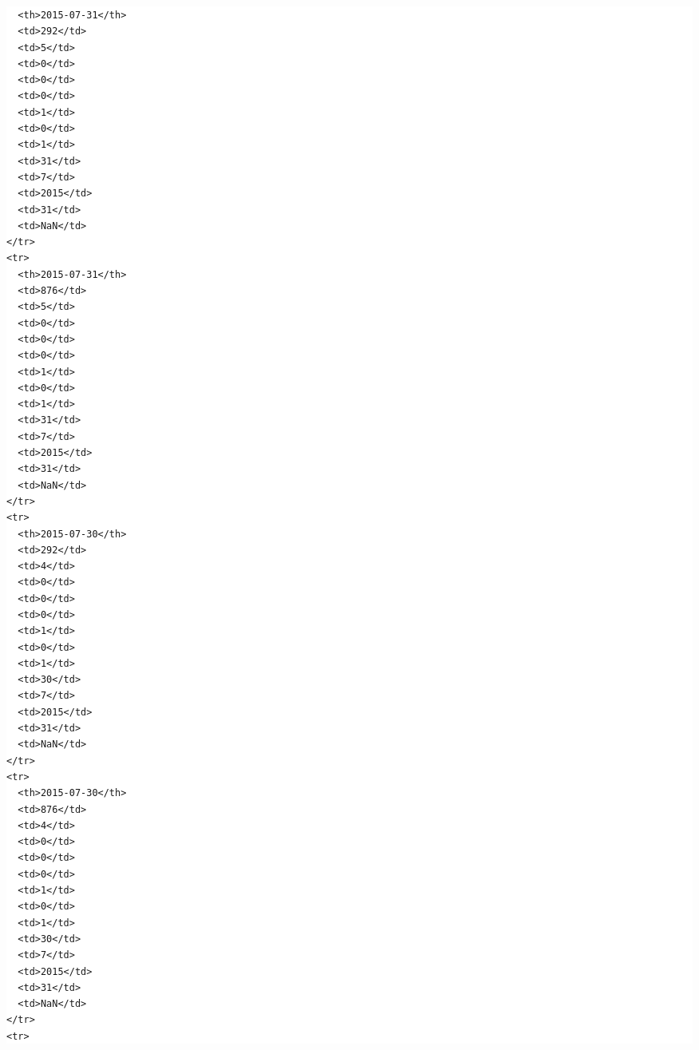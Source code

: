       <th>2015-07-31</th>
      <td>292</td>
      <td>5</td>
      <td>0</td>
      <td>0</td>
      <td>0</td>
      <td>1</td>
      <td>0</td>
      <td>1</td>
      <td>31</td>
      <td>7</td>
      <td>2015</td>
      <td>31</td>
      <td>NaN</td>
    </tr>
    <tr>
      <th>2015-07-31</th>
      <td>876</td>
      <td>5</td>
      <td>0</td>
      <td>0</td>
      <td>0</td>
      <td>1</td>
      <td>0</td>
      <td>1</td>
      <td>31</td>
      <td>7</td>
      <td>2015</td>
      <td>31</td>
      <td>NaN</td>
    </tr>
    <tr>
      <th>2015-07-30</th>
      <td>292</td>
      <td>4</td>
      <td>0</td>
      <td>0</td>
      <td>0</td>
      <td>1</td>
      <td>0</td>
      <td>1</td>
      <td>30</td>
      <td>7</td>
      <td>2015</td>
      <td>31</td>
      <td>NaN</td>
    </tr>
    <tr>
      <th>2015-07-30</th>
      <td>876</td>
      <td>4</td>
      <td>0</td>
      <td>0</td>
      <td>0</td>
      <td>1</td>
      <td>0</td>
      <td>1</td>
      <td>30</td>
      <td>7</td>
      <td>2015</td>
      <td>31</td>
      <td>NaN</td>
    </tr>
    <tr>